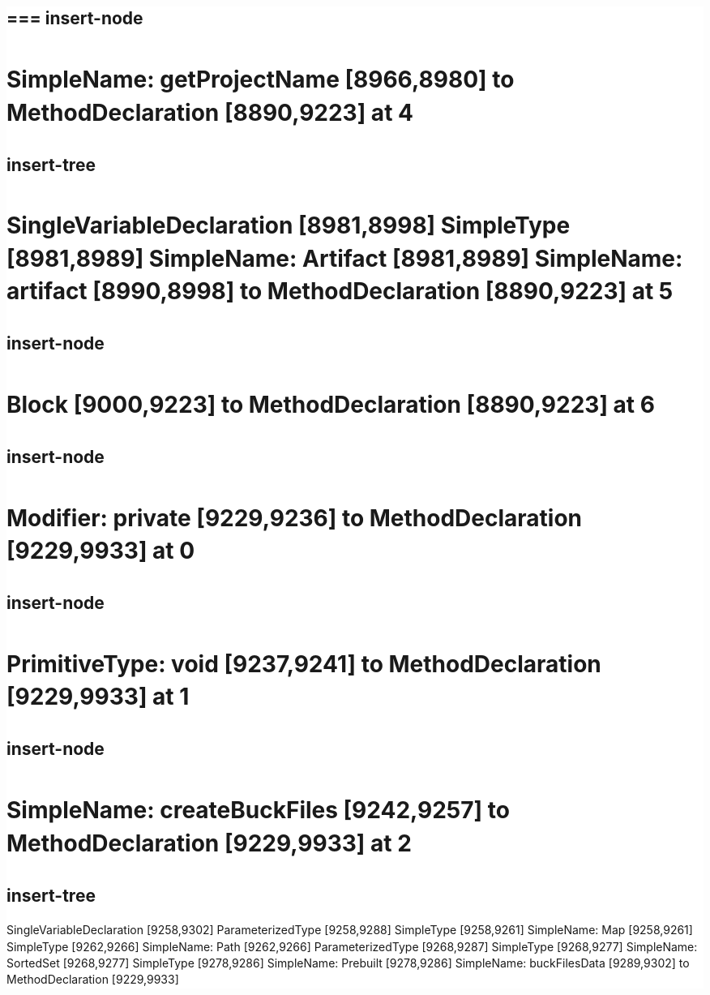 ===
insert-node
---
SimpleName: getProjectName [8966,8980]
to
MethodDeclaration [8890,9223]
at 4
===
insert-tree
---
SingleVariableDeclaration [8981,8998]
    SimpleType [8981,8989]
        SimpleName: Artifact [8981,8989]
    SimpleName: artifact [8990,8998]
to
MethodDeclaration [8890,9223]
at 5
===
insert-node
---
Block [9000,9223]
to
MethodDeclaration [8890,9223]
at 6
===
insert-node
---
Modifier: private [9229,9236]
to
MethodDeclaration [9229,9933]
at 0
===
insert-node
---
PrimitiveType: void [9237,9241]
to
MethodDeclaration [9229,9933]
at 1
===
insert-node
---
SimpleName: createBuckFiles [9242,9257]
to
MethodDeclaration [9229,9933]
at 2
===
insert-tree
---
SingleVariableDeclaration [9258,9302]
    ParameterizedType [9258,9288]
        SimpleType [9258,9261]
            SimpleName: Map [9258,9261]
        SimpleType [9262,9266]
            SimpleName: Path [9262,9266]
        ParameterizedType [9268,9287]
            SimpleType [9268,9277]
                SimpleName: SortedSet [9268,9277]
            SimpleType [9278,9286]
                SimpleName: Prebuilt [9278,9286]
    SimpleName: buckFilesData [9289,9302]
to
MethodDeclaration [9229,9933]